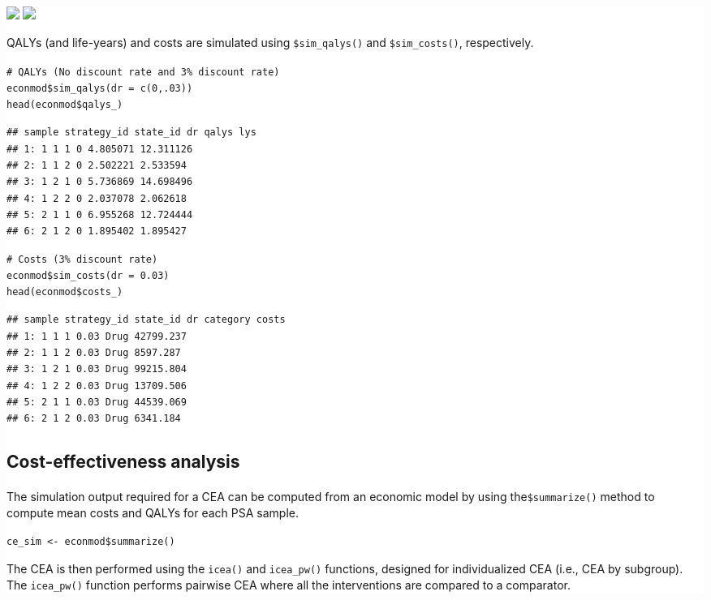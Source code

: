 ![](https://i2.wp.com/devinincerti.com/figs/hesim_stprobs-1.png?w=456&ssl=1)
![](https://i2.wp.com/devinincerti.com/figs/hesim_stprobs-1.png?w=456&ssl=1)


QALYs (and life-years) and costs are simulated using `$sim_qalys()` and `$sim_costs()`, respectively.

```
# QALYs (No discount rate and 3% discount rate)
econmod$sim_qalys(dr = c(0,.03))
head(econmod$qalys_)

```

```
## sample strategy_id state_id dr qalys lys
## 1: 1 1 1 0 4.805071 12.311126
## 2: 1 1 2 0 2.502221 2.533594
## 3: 1 2 1 0 5.736869 14.698496
## 4: 1 2 2 0 2.037078 2.062618
## 5: 2 1 1 0 6.955268 12.724444
## 6: 2 1 2 0 1.895402 1.895427

```

```
# Costs (3% discount rate)
econmod$sim_costs(dr = 0.03)
head(econmod$costs_)

```

```
## sample strategy_id state_id dr category costs
## 1: 1 1 1 0.03 Drug 42799.237
## 2: 1 1 2 0.03 Drug 8597.287
## 3: 1 2 1 0.03 Drug 99215.804
## 4: 1 2 2 0.03 Drug 13709.506
## 5: 2 1 1 0.03 Drug 44539.069
## 6: 2 1 2 0.03 Drug 6341.184

```

## Cost-effectiveness analysis

The simulation output required for a CEA can be computed from an economic model by using the`$summarize()` method to compute mean costs and QALYs for each PSA sample.

```
ce_sim <- econmod$summarize()

```

The CEA is then performed using the `icea()` and `icea_pw()` functions, designed for individualized CEA (i.e., CEA by subgroup). The `icea_pw()` function performs pairwise CEA where all the interventions are compared to a comparator.
